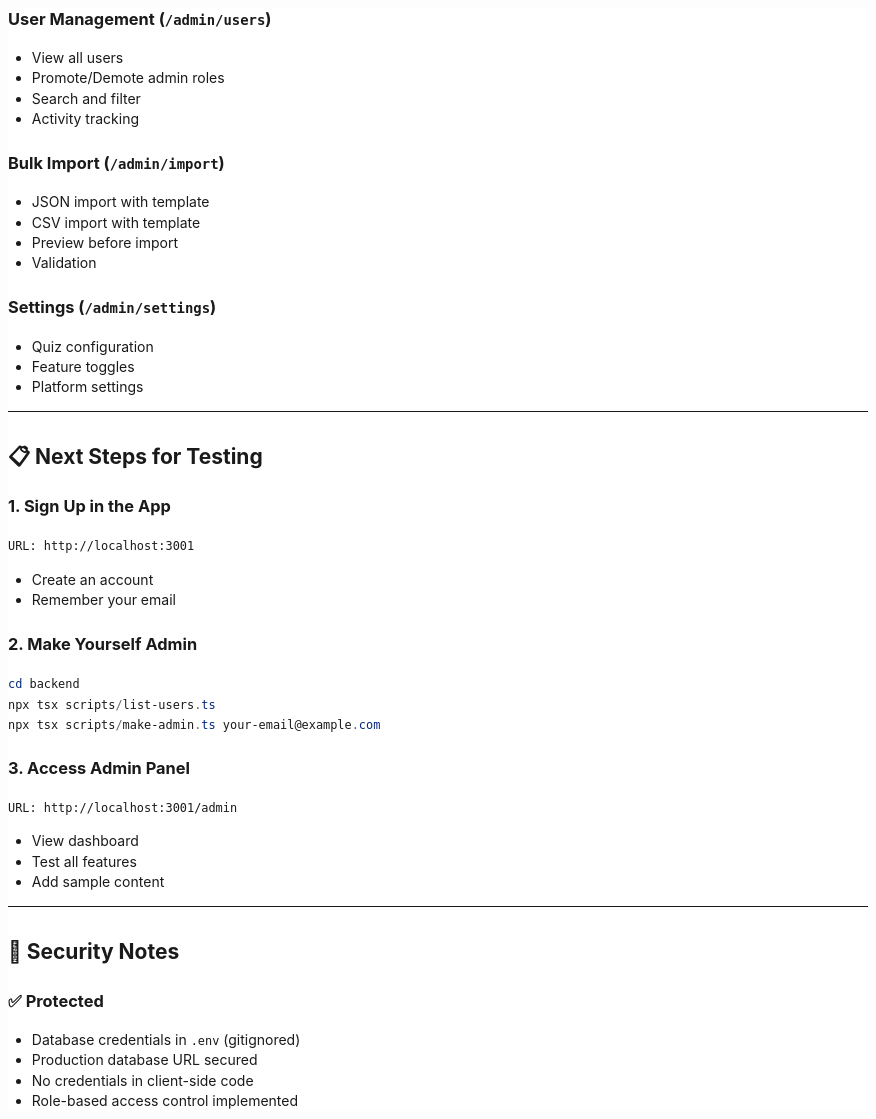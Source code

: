 ### User Management (`/admin/users`)
- View all users
- Promote/Demote admin roles
- Search and filter
- Activity tracking

### Bulk Import (`/admin/import`)
- JSON import with template
- CSV import with template
- Preview before import
- Validation

### Settings (`/admin/settings`)
- Quiz configuration
- Feature toggles
- Platform settings

---

## 📋 Next Steps for Testing

### 1. Sign Up in the App
```
URL: http://localhost:3001
```
- Create an account
- Remember your email

### 2. Make Yourself Admin
```powershell
cd backend
npx tsx scripts/list-users.ts
npx tsx scripts/make-admin.ts your-email@example.com
```

### 3. Access Admin Panel
```
URL: http://localhost:3001/admin
```
- View dashboard
- Test all features
- Add sample content

---

## 🔐 Security Notes

### ✅ Protected
- Database credentials in `.env` (gitignored)
- Production database URL secured
- No credentials in client-side code
- Role-based access control implemented
